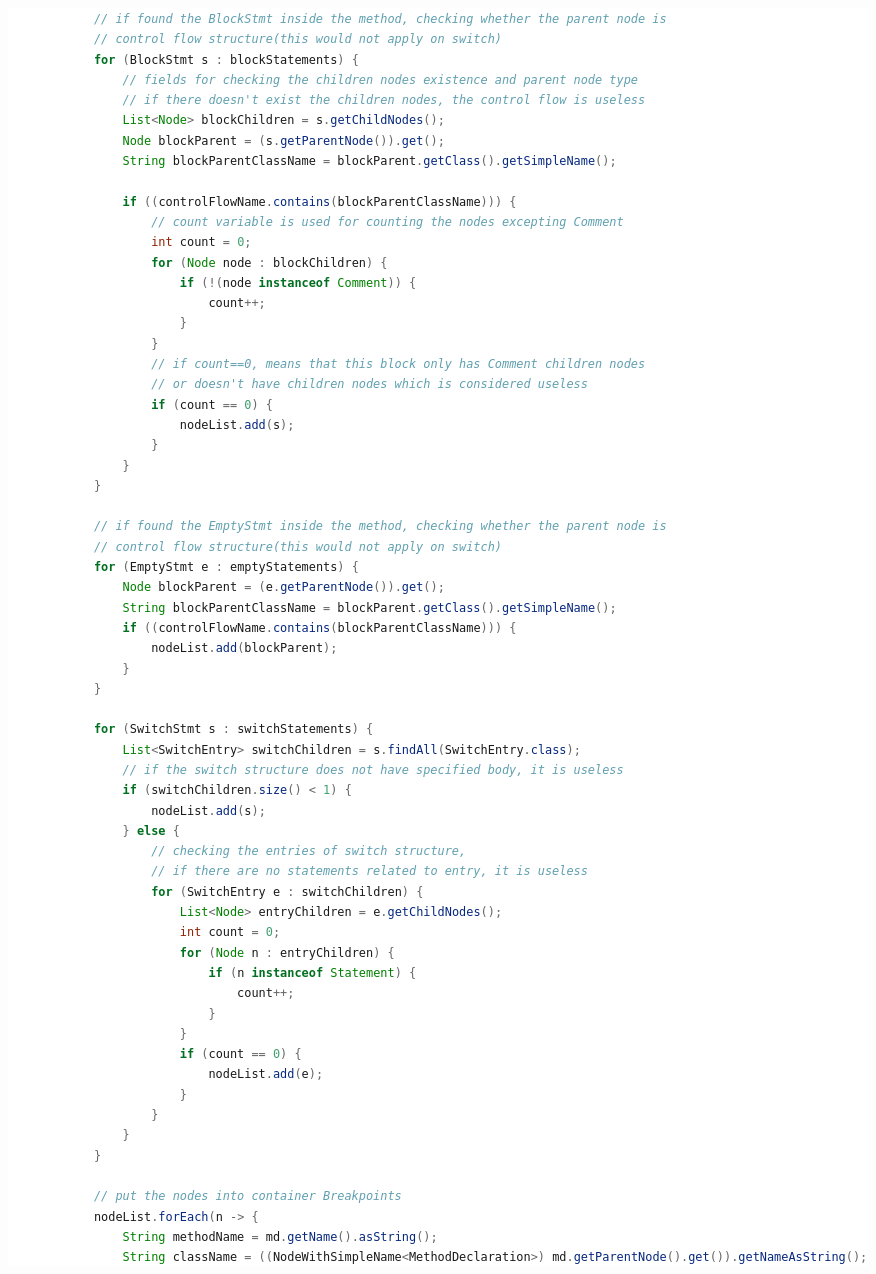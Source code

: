 ```java
			// if found the BlockStmt inside the method, checking whether the parent node is
			// control flow structure(this would not apply on switch)
			for (BlockStmt s : blockStatements) {
				// fields for checking the children nodes existence and parent node type
				// if there doesn't exist the children nodes, the control flow is useless
				List<Node> blockChildren = s.getChildNodes();
				Node blockParent = (s.getParentNode()).get();
				String blockParentClassName = blockParent.getClass().getSimpleName();

				if ((controlFlowName.contains(blockParentClassName))) {
					// count variable is used for counting the nodes excepting Comment
					int count = 0;
					for (Node node : blockChildren) {
						if (!(node instanceof Comment)) {
							count++;
						}
					}
					// if count==0, means that this block only has Comment children nodes
					// or doesn't have children nodes which is considered useless
					if (count == 0) {
						nodeList.add(s);
					}
				}
			}

			// if found the EmptyStmt inside the method, checking whether the parent node is
			// control flow structure(this would not apply on switch)
			for (EmptyStmt e : emptyStatements) {
				Node blockParent = (e.getParentNode()).get();
				String blockParentClassName = blockParent.getClass().getSimpleName();
				if ((controlFlowName.contains(blockParentClassName))) {
					nodeList.add(blockParent);
				}
			}

			for (SwitchStmt s : switchStatements) {
				List<SwitchEntry> switchChildren = s.findAll(SwitchEntry.class);
				// if the switch structure does not have specified body, it is useless
				if (switchChildren.size() < 1) {
					nodeList.add(s);
				} else {
					// checking the entries of switch structure,
					// if there are no statements related to entry, it is useless
					for (SwitchEntry e : switchChildren) {
						List<Node> entryChildren = e.getChildNodes();
						int count = 0;
						for (Node n : entryChildren) {
							if (n instanceof Statement) {
								count++;
							}
						}
						if (count == 0) {
							nodeList.add(e);
						}
					}
				}
			}

			// put the nodes into container Breakpoints
			nodeList.forEach(n -> {
				String methodName = md.getName().asString();
				String className = ((NodeWithSimpleName<MethodDeclaration>) md.getParentNode().get()).getNameAsString();
```